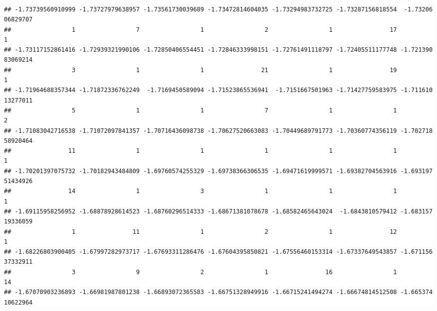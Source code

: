     ## -1.73739560910999 -1.73727979638957 -1.73561730039689 -1.73472814604035 -1.73294983732725 -1.73287156818554  -1.7320606829707 
    ##                 1                 7                 1                 2                 1                17                 1 
    ## -1.73117152861416 -1.72939321990106 -1.72850406554451 -1.72846333998151 -1.72761491118797 -1.72405511177748 -1.72139083069214 
    ##                 3                 1                 1                21                 1                19                 1 
    ## -1.71964688357344 -1.71872336762249  -1.7169450589094 -1.71523865536941  -1.7151667501963 -1.71427759583975 -1.71161013277011 
    ##                 5                 1                 1                 7                 1                 1                 2 
    ## -1.71083042716538 -1.71072097841357 -1.70716436098738 -1.70627520663083 -1.70449689791773 -1.70360774356119 -1.70271858920464 
    ##                11                 1                 1                 1                 1                 1                 1 
    ## -1.70201397075732 -1.70182943484809 -1.69760574255329 -1.69738366306535 -1.69471619999571 -1.69382704563916 -1.69319751434926 
    ##                14                 1                 3                 1                 1                 1                 1 
    ## -1.69115958256952 -1.68878928614523 -1.68760296514333 -1.68671381078678 -1.68582465643024  -1.6843810579412 -1.68315719336059 
    ##                 1                11                 1                 2                 1                12                 1 
    ## -1.68226803900405 -1.67997282973717 -1.67693311286476 -1.67604395850821 -1.67556460153314 -1.67337649543857 -1.67115637332911 
    ##                 3                 9                 2                 1                16                 1                14 
    ## -1.67070903236893 -1.66981987801238 -1.66893072365583 -1.66751328949916 -1.66715241494274 -1.66674814512508 -1.66537410622964 